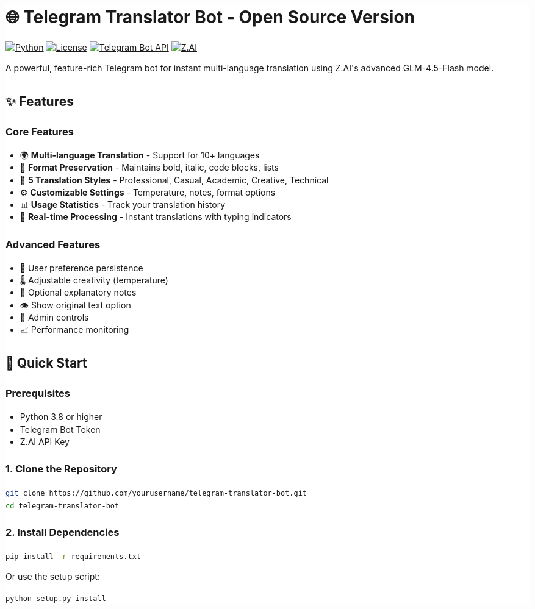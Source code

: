 # 🌐 Telegram Translator Bot - Open Source Version

[![Python](https://img.shields.io/badge/Python-3.8%2B-blue)](https://www.python.org/)
[![License](https://img.shields.io/badge/License-MIT-green)](LICENSE)
[![Telegram Bot API](https://img.shields.io/badge/Telegram%20Bot%20API-Latest-blue)](https://core.telegram.org/bots)
[![Z.AI](https://img.shields.io/badge/Powered%20by-Z.AI%20GLM--4.5--Flash-purple)](https://z.ai)

A powerful, feature-rich Telegram bot for instant multi-language translation using Z.AI's advanced GLM-4.5-Flash model.

## ✨ Features

### Core Features
- 🌍 **Multi-language Translation** - Support for 10+ languages
- 📝 **Format Preservation** - Maintains bold, italic, code blocks, lists
- 🎨 **5 Translation Styles** - Professional, Casual, Academic, Creative, Technical
- ⚙️ **Customizable Settings** - Temperature, notes, format options
- 📊 **Usage Statistics** - Track your translation history
- 🔄 **Real-time Processing** - Instant translations with typing indicators

### Advanced Features
- 💾 User preference persistence
- 🌡️ Adjustable creativity (temperature)
- 📌 Optional explanatory notes
- 👁️ Show original text option
- 🔧 Admin controls
- 📈 Performance monitoring

## 🚀 Quick Start

### Prerequisites
- Python 3.8 or higher
- Telegram Bot Token
- Z.AI API Key

### 1. Clone the Repository
```bash
git clone https://github.com/yourusername/telegram-translator-bot.git
cd telegram-translator-bot
```

### 2. Install Dependencies
```bash
pip install -r requirements.txt
```

Or use the setup script:
```bash
python setup.py install
```
